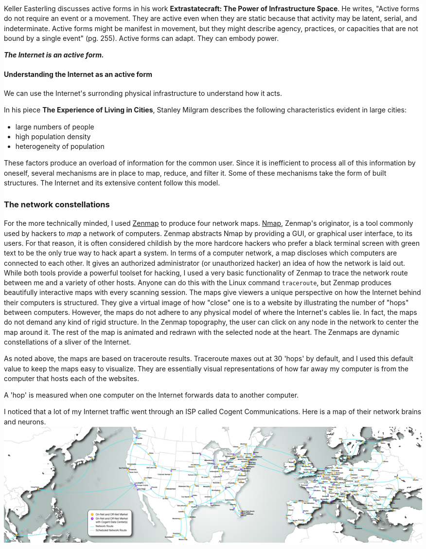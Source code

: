 Keller Easterling discusses active forms in his work **Extrastatecraft: The Power of Infrastructure Space**. He writes, "Active forms do not require an event or a movement. They are active even when they are static because that activity may be latent, serial, and indeterminate. Active forms might be manifest in movement, but they might describe agency, practices, or capacities that are not bound by a single event" (pg. 255). Active forms can adapt. They can embody power.

***The Internet is an active form.***

#### Understanding the Internet as an active form

We can use the Internet's surronding physical infrastructure to understand how it acts.

In his piece **The Experience of Living in Cities**, Stanley Milgram describes the following characteristics evident in large cities:
- large numbers of people
- high population density
- heterogeneity of population

These factors produce an overload of information for the common user. Since it is inefficient to process all of this information by oneself, several mechanisms are in place to map, reduce, and filter it. Some of these mechanisms take the form of built structures. The Internet and its extensive content follow this model.

### The network constellations

For the more technically minded, I used [Zenmap](https://nmap.org/zenmap/) to produce four network maps. [Nmap](https://nmap.org), Zenmap's originator, is a tool commonly used by hackers to *map* a network of computers. Zenmap abstracts Nmap by providing a GUI, or graphical user interface, to its users. For that reason, it is often considered childish by the more hardcore hackers who prefer a black terminal screen with green text to be the only true way to hack apart a system. In terms of a computer network, a map discloses which computers are connected to each other. It gives an authorized administrator (or unauthorized hacker) an idea of how the network is laid out. While both tools provide a powerful toolset for hacking, I used a very basic functionality of Zenmap to trace the network route between me and a variety of other hosts. Anyone can do this with the Linux command `traceroute`, but Zenmap produces beautifully interactive maps with every scanning session.
The maps give viewers a unique perspective on how the Internet behind their computers is structured. They give a virtual image of how "close" one is to a website by illustrating the number of "hops" between computers. However, the maps do not adhere to any physical model of where the Internet's cables lie. In fact, the maps do not demand any kind of rigid structure. In the Zenmap topography, the user can click on any node in the network to center the map around it. The rest of the map is animated and redrawn with the selected node at the heart. The Zenmaps are dynamic constellations of a sliver of the Internet.

As noted above, the maps are based on traceroute results. Traceroute maxes out at 30 'hops' by default, and I used this default value to keep the maps easy to visualize. They are essentially visual representations of how far away my computer is from the computer that hosts each of the websites.

A 'hop' is measured when one computer on the Internet forwards data to another computer.

I noticed that a lot of my Internet traffic went through an ISP called Cogent Communications. Here is a map of their network brains and neurons.
![CogentCo Map](cogentco-netmap.jpg)
